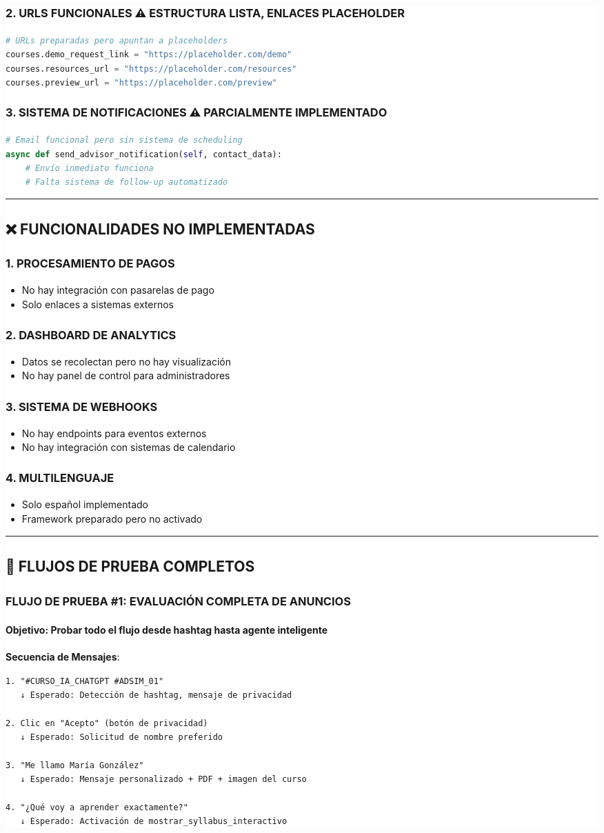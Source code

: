 ### **2. URLS FUNCIONALES** ⚠️ **ESTRUCTURA LISTA, ENLACES PLACEHOLDER**

```python
# URLs preparadas pero apuntan a placeholders
courses.demo_request_link = "https://placeholder.com/demo"
courses.resources_url = "https://placeholder.com/resources"
courses.preview_url = "https://placeholder.com/preview"
```

### **3. SISTEMA DE NOTIFICACIONES** ⚠️ **PARCIALMENTE IMPLEMENTADO**

```python
# Email funcional pero sin sistema de scheduling
async def send_advisor_notification(self, contact_data):
    # Envío inmediato funciona
    # Falta sistema de follow-up automatizado
```

---

## ❌ FUNCIONALIDADES NO IMPLEMENTADAS

### **1. PROCESAMIENTO DE PAGOS**
- No hay integración con pasarelas de pago
- Solo enlaces a sistemas externos

### **2. DASHBOARD DE ANALYTICS**
- Datos se recolectan pero no hay visualización
- No hay panel de control para administradores

### **3. SISTEMA DE WEBHOOKS**
- No hay endpoints para eventos externos
- No hay integración con sistemas de calendario

### **4. MULTILENGUAJE**
- Solo español implementado
- Framework preparado pero no activado

---

## 🧪 FLUJOS DE PRUEBA COMPLETOS

### **FLUJO DE PRUEBA #1: EVALUACIÓN COMPLETA DE ANUNCIOS**

#### **Objetivo**: Probar todo el flujo desde hashtag hasta agente inteligente

**Secuencia de Mensajes**:
```
1. "#CURSO_IA_CHATGPT #ADSIM_01"
   ↓ Esperado: Detección de hashtag, mensaje de privacidad

2. Clic en "Acepto" (botón de privacidad)
   ↓ Esperado: Solicitud de nombre preferido

3. "Me llamo María González"
   ↓ Esperado: Mensaje personalizado + PDF + imagen del curso

4. "¿Qué voy a aprender exactamente?"
   ↓ Esperado: Activación de mostrar_syllabus_interactivo

```